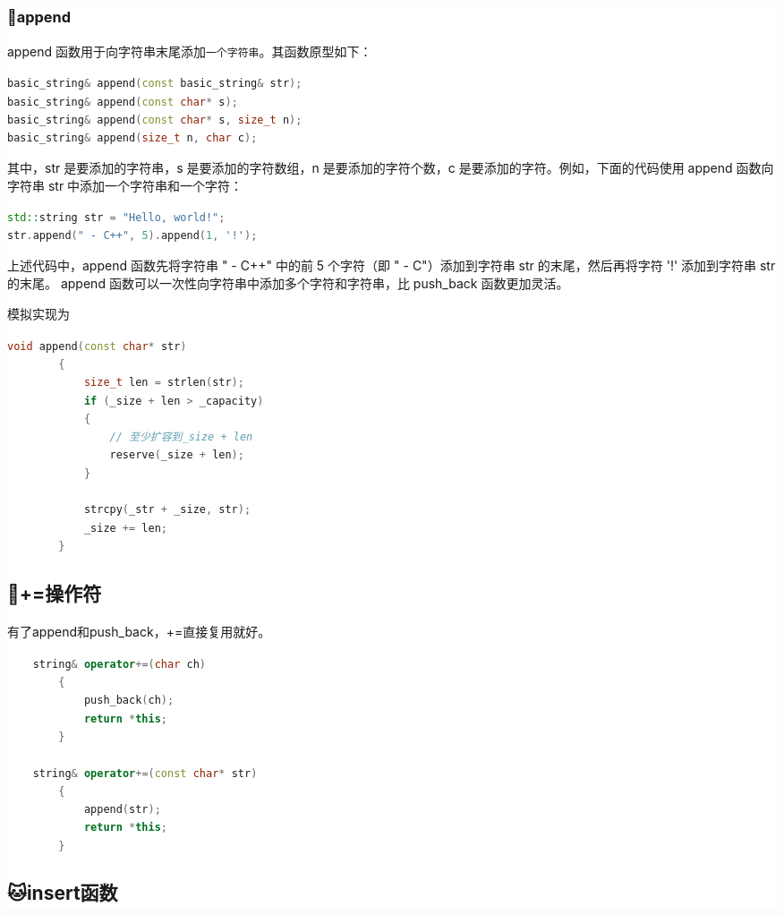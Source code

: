 ### :foggy:append
append 函数用于向字符串末尾添加`一个字符串`。其函数原型如下：

```cpp
basic_string& append(const basic_string& str);
basic_string& append(const char* s);
basic_string& append(const char* s, size_t n);
basic_string& append(size_t n, char c);
```

其中，str 是要添加的字符串，s 是要添加的字符数组，n 是要添加的字符个数，c 是要添加的字符。例如，下面的代码使用 append 函数向字符串 str 中添加一个字符串和一个字符：

```cpp
std::string str = "Hello, world!";
str.append(" - C++", 5).append(1, '!');
```

上述代码中，append 函数先将字符串 " - C++" 中的前 5 个字符（即 " - C"）添加到字符串 str 的末尾，然后再将字符 '!' 添加到字符串 str 的末尾。
append 函数可以一次性向字符串中添加多个字符和字符串，比 push_back 函数更加灵活。

模拟实现为

```cpp
void append(const char* str)
		{
			size_t len = strlen(str);
			if (_size + len > _capacity)
			{
				// 至少扩容到_size + len
				reserve(_size + len);
			}

			strcpy(_str + _size, str);
			_size += len;
		}
```

## :ocean:+=操作符
有了append和push_back，+=直接复用就好。

```cpp
	string& operator+=(char ch)
		{
			push_back(ch);
			return *this;
		}

	string& operator+=(const char* str)
		{
			append(str);
			return *this;
		}
```

## :cat:insert函数
